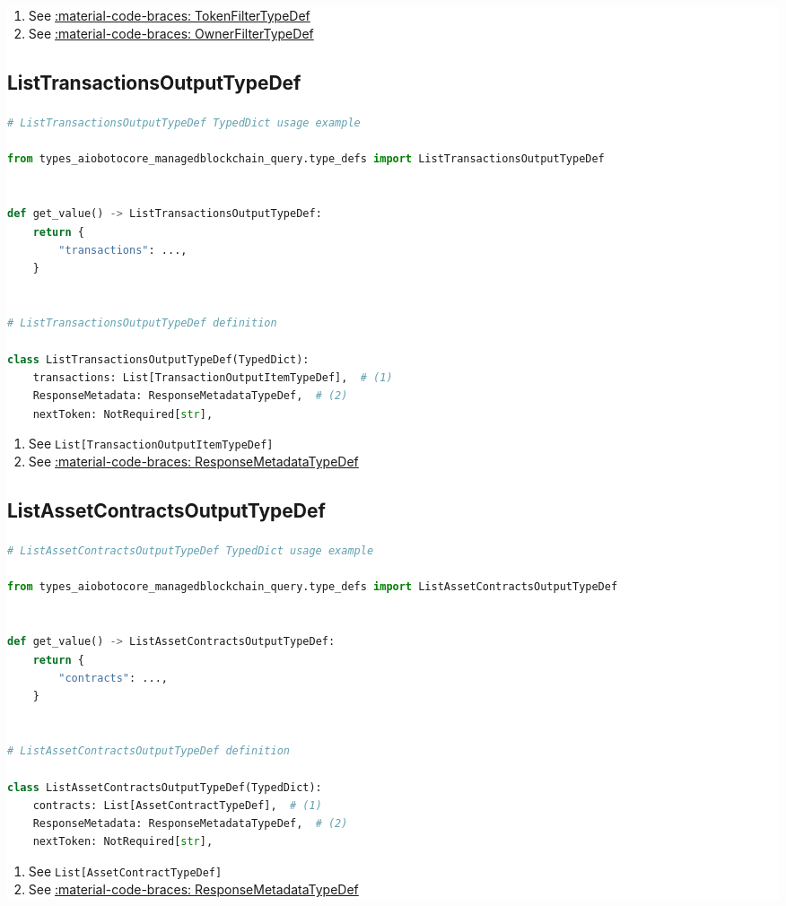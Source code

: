 1. See [:material-code-braces: TokenFilterTypeDef](./type_defs.md#tokenfiltertypedef)
2. See [:material-code-braces: OwnerFilterTypeDef](./type_defs.md#ownerfiltertypedef)

## ListTransactionsOutputTypeDef

```python
# ListTransactionsOutputTypeDef TypedDict usage example

from types_aiobotocore_managedblockchain_query.type_defs import ListTransactionsOutputTypeDef


def get_value() -> ListTransactionsOutputTypeDef:
    return {
        "transactions": ...,
    }


# ListTransactionsOutputTypeDef definition

class ListTransactionsOutputTypeDef(TypedDict):
    transactions: List[TransactionOutputItemTypeDef],  # (1)
    ResponseMetadata: ResponseMetadataTypeDef,  # (2)
    nextToken: NotRequired[str],
```

1. See `List[TransactionOutputItemTypeDef]`
2. See [:material-code-braces: ResponseMetadataTypeDef](./type_defs.md#responsemetadatatypedef)

## ListAssetContractsOutputTypeDef

```python
# ListAssetContractsOutputTypeDef TypedDict usage example

from types_aiobotocore_managedblockchain_query.type_defs import ListAssetContractsOutputTypeDef


def get_value() -> ListAssetContractsOutputTypeDef:
    return {
        "contracts": ...,
    }


# ListAssetContractsOutputTypeDef definition

class ListAssetContractsOutputTypeDef(TypedDict):
    contracts: List[AssetContractTypeDef],  # (1)
    ResponseMetadata: ResponseMetadataTypeDef,  # (2)
    nextToken: NotRequired[str],
```

1. See `List[AssetContractTypeDef]`
2. See [:material-code-braces: ResponseMetadataTypeDef](./type_defs.md#responsemetadatatypedef)
